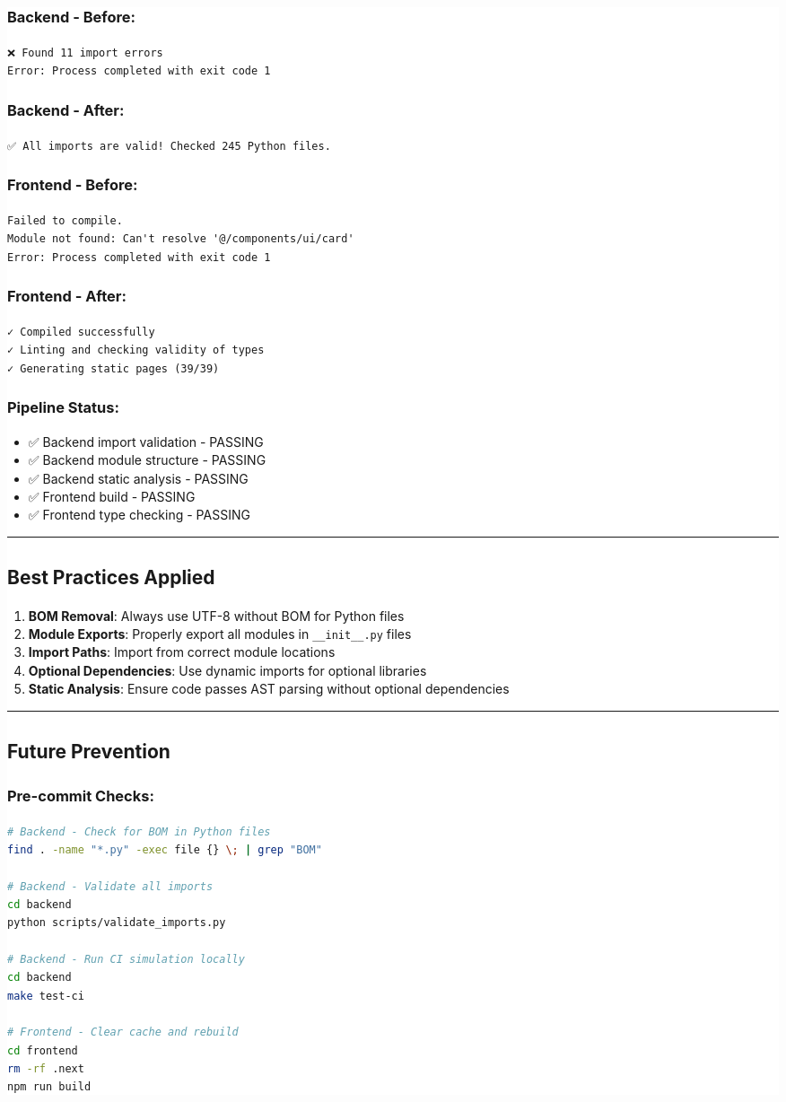 ### Backend - Before:
```
❌ Found 11 import errors
Error: Process completed with exit code 1
```

### Backend - After:
```
✅ All imports are valid! Checked 245 Python files.
```

### Frontend - Before:
```
Failed to compile.
Module not found: Can't resolve '@/components/ui/card'
Error: Process completed with exit code 1
```

### Frontend - After:
```
✓ Compiled successfully
✓ Linting and checking validity of types
✓ Generating static pages (39/39)
```

### Pipeline Status:
- ✅ Backend import validation - PASSING
- ✅ Backend module structure - PASSING
- ✅ Backend static analysis - PASSING
- ✅ Frontend build - PASSING
- ✅ Frontend type checking - PASSING

---

## Best Practices Applied

1. **BOM Removal**: Always use UTF-8 without BOM for Python files
2. **Module Exports**: Properly export all modules in `__init__.py` files
3. **Import Paths**: Import from correct module locations
4. **Optional Dependencies**: Use dynamic imports for optional libraries
5. **Static Analysis**: Ensure code passes AST parsing without optional dependencies

---

## Future Prevention

### Pre-commit Checks:
```bash
# Backend - Check for BOM in Python files
find . -name "*.py" -exec file {} \; | grep "BOM"

# Backend - Validate all imports
cd backend
python scripts/validate_imports.py

# Backend - Run CI simulation locally
cd backend
make test-ci

# Frontend - Clear cache and rebuild
cd frontend
rm -rf .next
npm run build
```